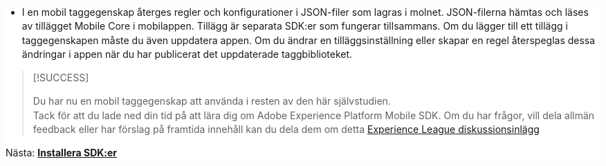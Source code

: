 * I en mobil taggegenskap återges regler och konfigurationer i JSON-filer som lagras i molnet. JSON-filerna hämtas och läses av tillägget Mobile Core i mobilappen. Tillägg är separata SDK:er som fungerar tillsammans. Om du lägger till ett tillägg i taggegenskapen måste du även uppdatera appen. Om du ändrar en tilläggsinställning eller skapar en regel återspeglas dessa ändringar i appen när du har publicerat det uppdaterade taggbiblioteket.

>[!SUCCESS]
>
>Du har nu en mobil taggegenskap att använda i resten av den här självstudien.<br/>Tack för att du lade ned din tid på att lära dig om Adobe Experience Platform Mobile SDK. Om du har frågor, vill dela allmän feedback eller har förslag på framtida innehåll kan du dela dem om detta [Experience League diskussionsinlägg](https://experienceleaguecommunities.adobe.com/t5/adobe-experience-platform-launch/tutorial-discussion-implement-adobe-experience-cloud-in-mobile/td-p/443796)

Nästa: **[Installera SDK:er](install-sdks.md)**
